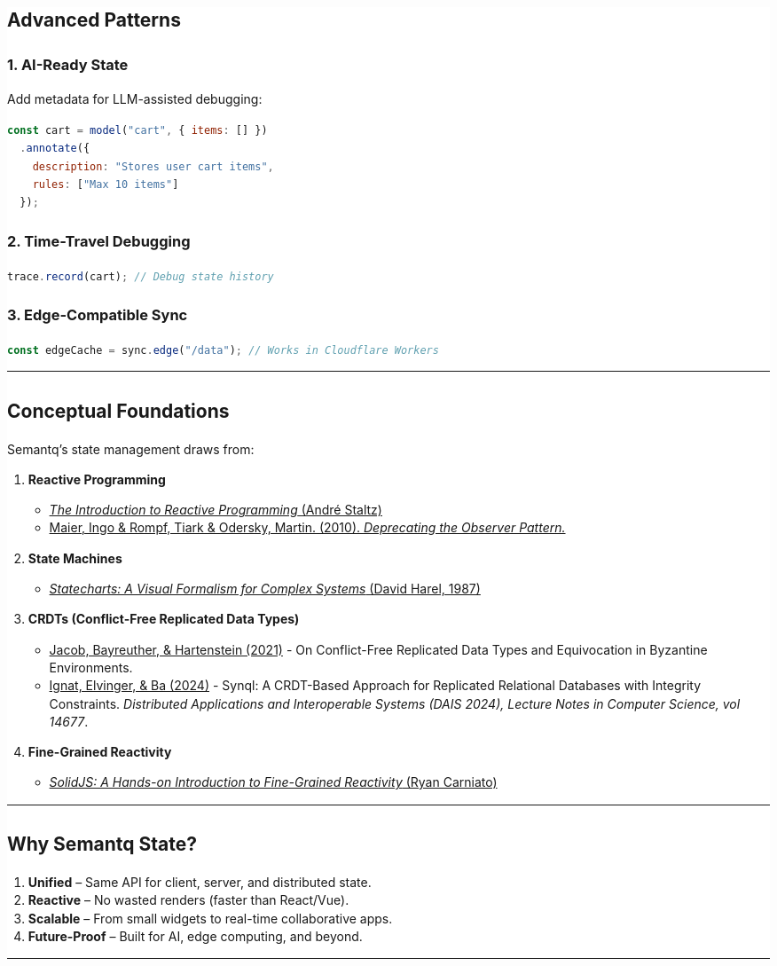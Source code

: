 
## **Advanced Patterns**  
### **1. AI-Ready State**  
Add metadata for LLM-assisted debugging:  
```js
const cart = model("cart", { items: [] })
  .annotate({ 
    description: "Stores user cart items",
    rules: ["Max 10 items"]
  });
```

### **2. Time-Travel Debugging**  
```js
trace.record(cart); // Debug state history
```

### **3. Edge-Compatible Sync**  
```js
const edgeCache = sync.edge("/data"); // Works in Cloudflare Workers
```

---

## **Conceptual Foundations**  
Semantq’s state management draws from:  
1. **Reactive Programming**  
   - [*The Introduction to Reactive Programming* (André Staltz)](https://gist.github.com/staltz/868e7e9bc2a7b8c1f754)  
   - [Maier, Ingo & Rompf, Tiark & Odersky, Martin. (2010). *Deprecating the Observer Pattern.* ](https://dl.acm.org/doi/10.1145/1869459.1869484)  

2. **State Machines**  
   - [*Statecharts: A Visual Formalism for Complex Systems* (David Harel, 1987)](https://www.sciencedirect.com/science/article/pii/0167642387900359)  

3. **CRDTs (Conflict-Free Replicated Data Types)**  
   - [Jacob, Bayreuther, & Hartenstein (2021)](https://arxiv.org/pdf/2109.10554) - On Conflict-Free Replicated Data Types and Equivocation in Byzantine Environments.
   - [Ignat, Elvinger, & Ba (2024)](https://link.springer.com/chapter/10.1007/978-3-031-62638-8_2) - Synql: A CRDT-Based Approach for Replicated Relational Databases with Integrity Constraints. *Distributed Applications and Interoperable Systems (DAIS 2024), Lecture Notes in Computer Science, vol 14677*.


4. **Fine-Grained Reactivity**  
   - [*SolidJS: A Hands-on Introduction to Fine-Grained Reactivity* (Ryan Carniato)](https://dev.to/ryansolid/a-hands-on-introduction-to-fine-grained-reactivity-3ndf)  

---

## **Why Semantq State?**  
1. **Unified** – Same API for client, server, and distributed state.  
2. **Reactive** – No wasted renders (faster than React/Vue).  
3. **Scalable** – From small widgets to real-time collaborative apps.  
4. **Future-Proof** – Built for AI, edge computing, and beyond.  

---